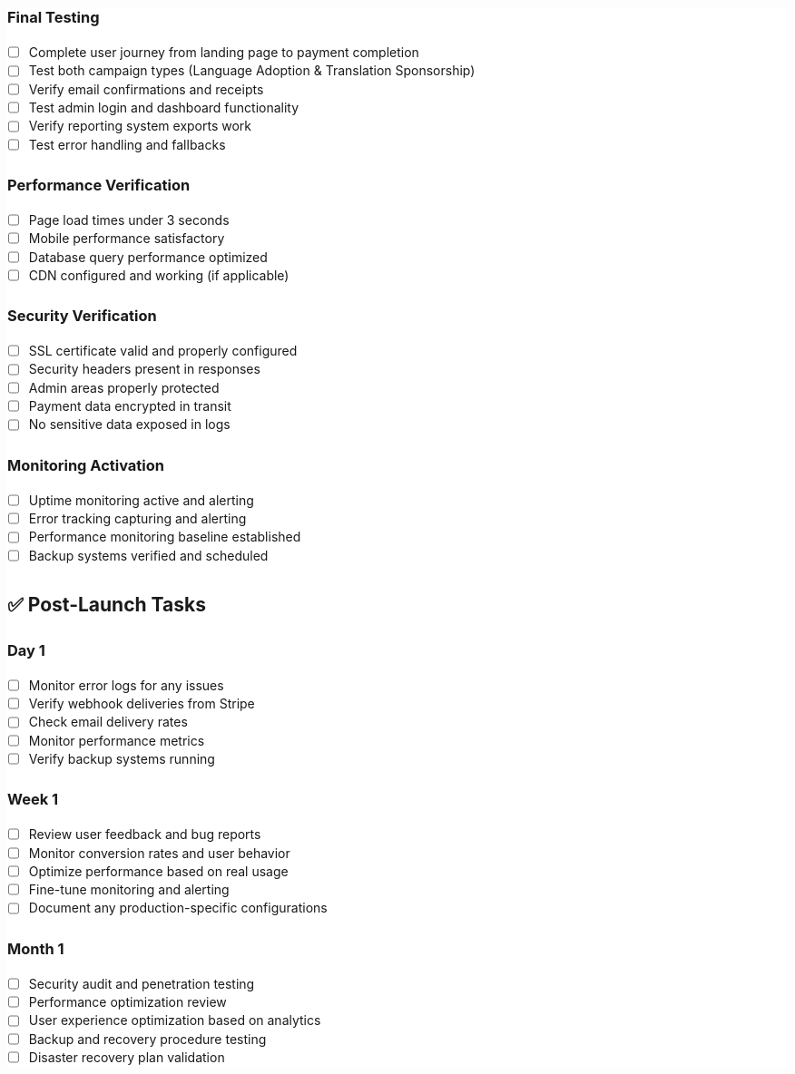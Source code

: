 ### Final Testing
- [ ] Complete user journey from landing page to payment completion
- [ ] Test both campaign types (Language Adoption & Translation Sponsorship)
- [ ] Verify email confirmations and receipts
- [ ] Test admin login and dashboard functionality
- [ ] Verify reporting system exports work
- [ ] Test error handling and fallbacks

### Performance Verification
- [ ] Page load times under 3 seconds
- [ ] Mobile performance satisfactory
- [ ] Database query performance optimized
- [ ] CDN configured and working (if applicable)

### Security Verification
- [ ] SSL certificate valid and properly configured
- [ ] Security headers present in responses
- [ ] Admin areas properly protected
- [ ] Payment data encrypted in transit
- [ ] No sensitive data exposed in logs

### Monitoring Activation
- [ ] Uptime monitoring active and alerting
- [ ] Error tracking capturing and alerting
- [ ] Performance monitoring baseline established
- [ ] Backup systems verified and scheduled

## ✅ Post-Launch Tasks

### Day 1
- [ ] Monitor error logs for any issues
- [ ] Verify webhook deliveries from Stripe
- [ ] Check email delivery rates
- [ ] Monitor performance metrics
- [ ] Verify backup systems running

### Week 1
- [ ] Review user feedback and bug reports
- [ ] Monitor conversion rates and user behavior
- [ ] Optimize performance based on real usage
- [ ] Fine-tune monitoring and alerting
- [ ] Document any production-specific configurations

### Month 1
- [ ] Security audit and penetration testing
- [ ] Performance optimization review
- [ ] User experience optimization based on analytics
- [ ] Backup and recovery procedure testing
- [ ] Disaster recovery plan validation
